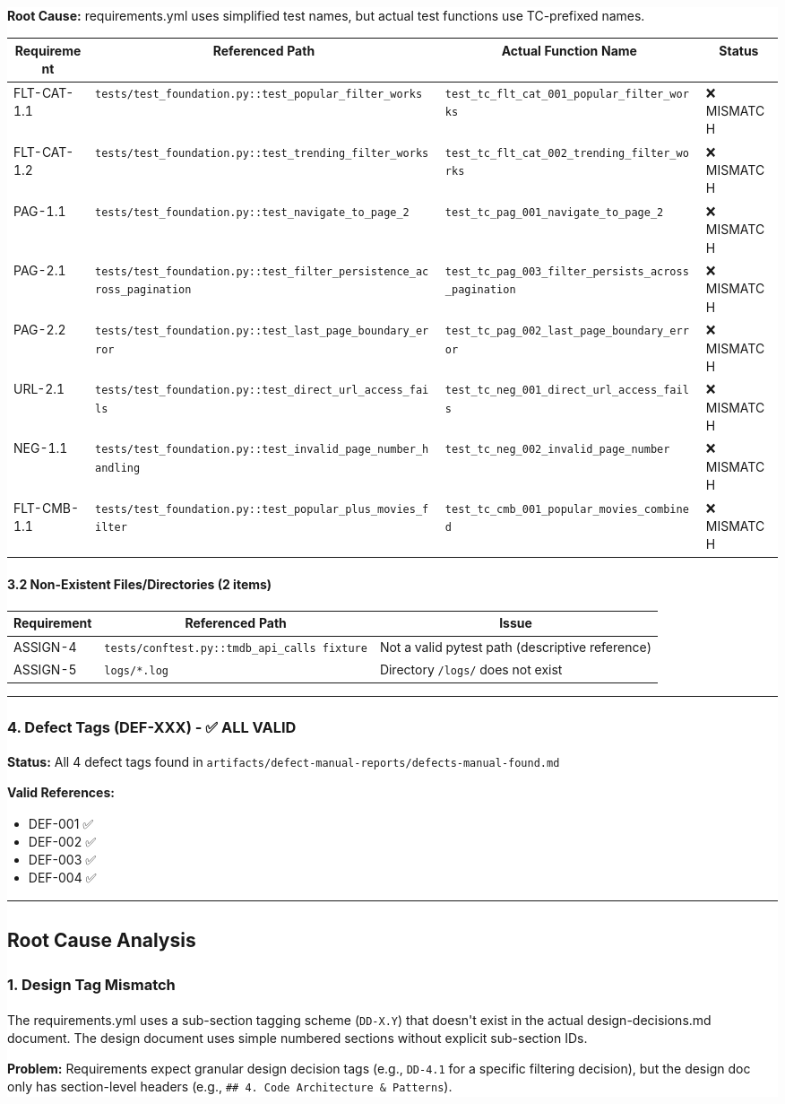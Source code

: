 **Root Cause:** requirements.yml uses simplified test names, but actual test functions use TC-prefixed names.

| Requirement | Referenced Path | Actual Function Name | Status |
|-------------|----------------|---------------------|--------|
| FLT-CAT-1.1 | `tests/test_foundation.py::test_popular_filter_works` | `test_tc_flt_cat_001_popular_filter_works` | ❌ MISMATCH |
| FLT-CAT-1.2 | `tests/test_foundation.py::test_trending_filter_works` | `test_tc_flt_cat_002_trending_filter_works` | ❌ MISMATCH |
| PAG-1.1 | `tests/test_foundation.py::test_navigate_to_page_2` | `test_tc_pag_001_navigate_to_page_2` | ❌ MISMATCH |
| PAG-2.1 | `tests/test_foundation.py::test_filter_persistence_across_pagination` | `test_tc_pag_003_filter_persists_across_pagination` | ❌ MISMATCH |
| PAG-2.2 | `tests/test_foundation.py::test_last_page_boundary_error` | `test_tc_pag_002_last_page_boundary_error` | ❌ MISMATCH |
| URL-2.1 | `tests/test_foundation.py::test_direct_url_access_fails` | `test_tc_neg_001_direct_url_access_fails` | ❌ MISMATCH |
| NEG-1.1 | `tests/test_foundation.py::test_invalid_page_number_handling` | `test_tc_neg_002_invalid_page_number` | ❌ MISMATCH |
| FLT-CMB-1.1 | `tests/test_foundation.py::test_popular_plus_movies_filter` | `test_tc_cmb_001_popular_movies_combined` | ❌ MISMATCH |

#### 3.2 Non-Existent Files/Directories (2 items)

| Requirement | Referenced Path | Issue |
|-------------|----------------|-------|
| ASSIGN-4 | `tests/conftest.py::tmdb_api_calls fixture` | Not a valid pytest path (descriptive reference) |
| ASSIGN-5 | `logs/*.log` | Directory `/logs/` does not exist |

---

### 4. Defect Tags (DEF-XXX) - ✅ ALL VALID

**Status:** All 4 defect tags found in `artifacts/defect-manual-reports/defects-manual-found.md`

**Valid References:**
- DEF-001 ✅
- DEF-002 ✅
- DEF-003 ✅
- DEF-004 ✅

---

## Root Cause Analysis

### 1. Design Tag Mismatch

The requirements.yml uses a sub-section tagging scheme (`DD-X.Y`) that doesn't exist in the actual design-decisions.md document. The design document uses simple numbered sections without explicit sub-section IDs.

**Problem:** Requirements expect granular design decision tags (e.g., `DD-4.1` for a specific filtering decision), but the design doc only has section-level headers (e.g., `## 4. Code Architecture & Patterns`).
